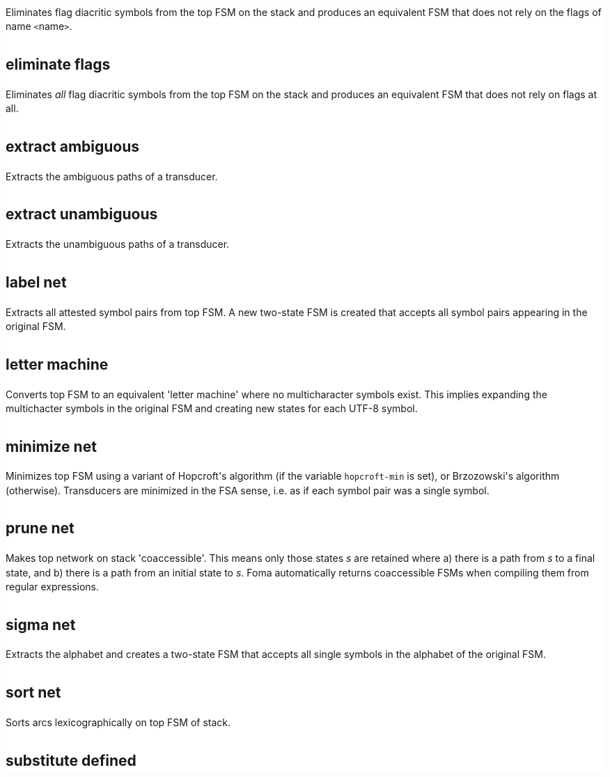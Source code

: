 Eliminates flag diacritic symbols from the top FSM on the stack and produces an equivalent FSM that does not rely on the flags of name `<`name`>`.

## eliminate flags ##

Eliminates _all_ flag diacritic symbols from the top FSM on the stack and produces an equivalent FSM that does not rely on flags at all.

## extract ambiguous ##

Extracts the ambiguous paths of a transducer.

## extract unambiguous ##

Extracts the unambiguous paths of a transducer.

## label net ##

Extracts all attested symbol pairs from top FSM.  A new two-state FSM is created that accepts all symbol pairs appearing in the original FSM.

## letter machine ##

Converts top FSM to an equivalent 'letter machine' where no multicharacter symbols exist.  This implies expanding the multichacter symbols in the original FSM and creating new states for each UTF-8 symbol.

## minimize net ##

Minimizes top FSM using a variant of Hopcroft's algorithm (if the variable `hopcroft-min` is set), or Brzozowski's algorithm (otherwise).  Transducers are minimized in the FSA sense, i.e. as if each symbol pair was a single symbol.

## prune net ##

Makes top network on stack 'coaccessible'.  This means only those states _s_ are retained where a) there is a path from _s_ to a final state, and b) there is a path from an initial state to _s_.  Foma automatically returns coaccessible FSMs when compiling them from regular expressions.

## sigma net ##

Extracts the alphabet and creates a two-state FSM that accepts all single symbols in the alphabet of the original FSM.

## sort net ##

Sorts arcs lexicographically on top FSM of stack.

## substitute defined ##
